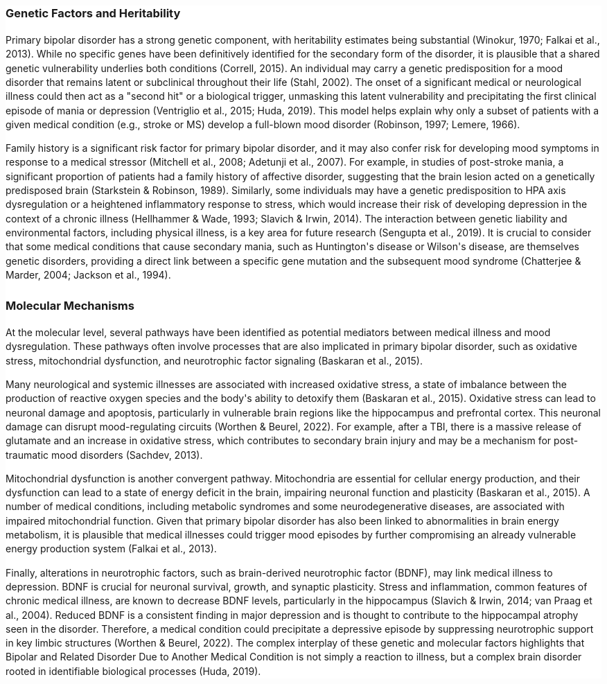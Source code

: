 ### Genetic Factors and Heritability

Primary bipolar disorder has a strong genetic component, with heritability estimates being substantial (Winokur, 1970; Falkai et al., 2013). While no specific genes have been definitively identified for the secondary form of the disorder, it is plausible that a shared genetic vulnerability underlies both conditions (Correll, 2015). An individual may carry a genetic predisposition for a mood disorder that remains latent or subclinical throughout their life (Stahl, 2002). The onset of a significant medical or neurological illness could then act as a "second hit" or a biological trigger, unmasking this latent vulnerability and precipitating the first clinical episode of mania or depression (Ventriglio et al., 2015; Huda, 2019). This model helps explain why only a subset of patients with a given medical condition (e.g., stroke or MS) develop a full-blown mood disorder (Robinson, 1997; Lemere, 1966).

Family history is a significant risk factor for primary bipolar disorder, and it may also confer risk for developing mood symptoms in response to a medical stressor (Mitchell et al., 2008; Adetunji et al., 2007). For example, in studies of post-stroke mania, a significant proportion of patients had a family history of affective disorder, suggesting that the brain lesion acted on a genetically predisposed brain (Starkstein & Robinson, 1989). Similarly, some individuals may have a genetic predisposition to HPA axis dysregulation or a heightened inflammatory response to stress, which would increase their risk of developing depression in the context of a chronic illness (Hellhammer & Wade, 1993; Slavich & Irwin, 2014). The interaction between genetic liability and environmental factors, including physical illness, is a key area for future research (Sengupta et al., 2019). It is crucial to consider that some medical conditions that cause secondary mania, such as Huntington's disease or Wilson's disease, are themselves genetic disorders, providing a direct link between a specific gene mutation and the subsequent mood syndrome (Chatterjee & Marder, 2004; Jackson et al., 1994).

### Molecular Mechanisms

At the molecular level, several pathways have been identified as potential mediators between medical illness and mood dysregulation. These pathways often involve processes that are also implicated in primary bipolar disorder, such as oxidative stress, mitochondrial dysfunction, and neurotrophic factor signaling (Baskaran et al., 2015).

Many neurological and systemic illnesses are associated with increased oxidative stress, a state of imbalance between the production of reactive oxygen species and the body's ability to detoxify them (Baskaran et al., 2015). Oxidative stress can lead to neuronal damage and apoptosis, particularly in vulnerable brain regions like the hippocampus and prefrontal cortex. This neuronal damage can disrupt mood-regulating circuits (Worthen & Beurel, 2022). For example, after a TBI, there is a massive release of glutamate and an increase in oxidative stress, which contributes to secondary brain injury and may be a mechanism for post-traumatic mood disorders (Sachdev, 2013).

Mitochondrial dysfunction is another convergent pathway. Mitochondria are essential for cellular energy production, and their dysfunction can lead to a state of energy deficit in the brain, impairing neuronal function and plasticity (Baskaran et al., 2015). A number of medical conditions, including metabolic syndromes and some neurodegenerative diseases, are associated with impaired mitochondrial function. Given that primary bipolar disorder has also been linked to abnormalities in brain energy metabolism, it is plausible that medical illnesses could trigger mood episodes by further compromising an already vulnerable energy production system (Falkai et al., 2013).

Finally, alterations in neurotrophic factors, such as brain-derived neurotrophic factor (BDNF), may link medical illness to depression. BDNF is crucial for neuronal survival, growth, and synaptic plasticity. Stress and inflammation, common features of chronic medical illness, are known to decrease BDNF levels, particularly in the hippocampus (Slavich & Irwin, 2014; van Praag et al., 2004). Reduced BDNF is a consistent finding in major depression and is thought to contribute to the hippocampal atrophy seen in the disorder. Therefore, a medical condition could precipitate a depressive episode by suppressing neurotrophic support in key limbic structures (Worthen & Beurel, 2022). The complex interplay of these genetic and molecular factors highlights that Bipolar and Related Disorder Due to Another Medical Condition is not simply a reaction to illness, but a complex brain disorder rooted in identifiable biological processes (Huda, 2019).

